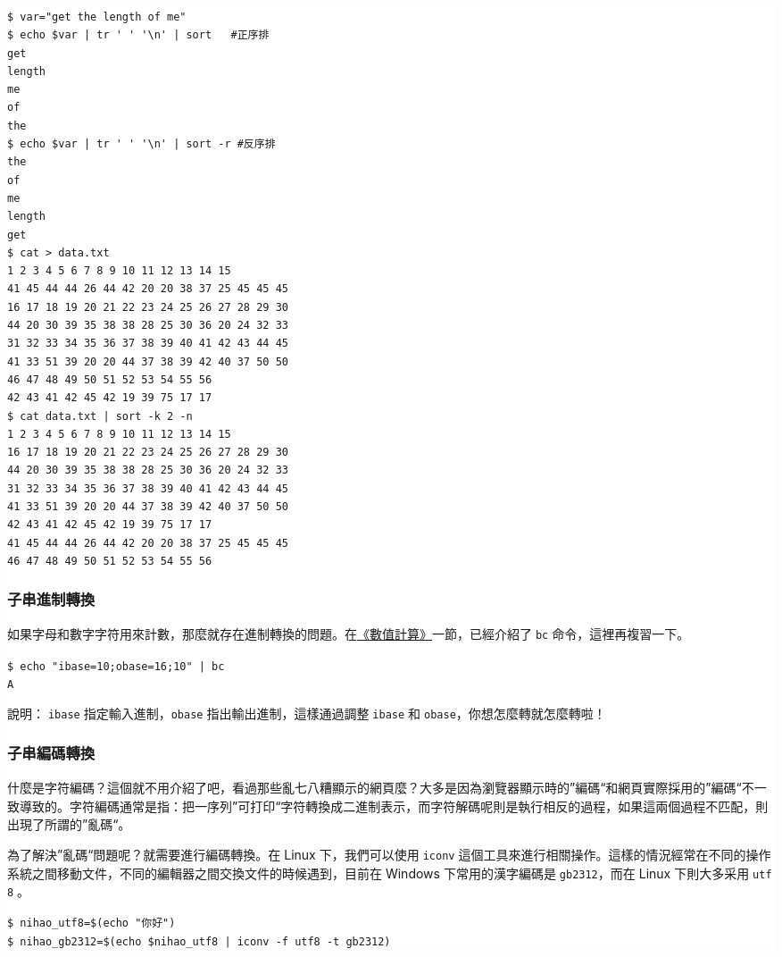     $ var="get the length of me"
    $ echo $var | tr ' ' '\n' | sort   #正序排
    get
    length
    me
    of
    the
    $ echo $var | tr ' ' '\n' | sort -r #反序排
    the
    of
    me
    length
    get
    $ cat > data.txt
    1 2 3 4 5 6 7 8 9 10 11 12 13 14 15
    41 45 44 44 26 44 42 20 20 38 37 25 45 45 45
    16 17 18 19 20 21 22 23 24 25 26 27 28 29 30
    44 20 30 39 35 38 38 28 25 30 36 20 24 32 33
    31 32 33 34 35 36 37 38 39 40 41 42 43 44 45
    41 33 51 39 20 20 44 37 38 39 42 40 37 50 50
    46 47 48 49 50 51 52 53 54 55 56
    42 43 41 42 45 42 19 39 75 17 17
    $ cat data.txt | sort -k 2 -n
    1 2 3 4 5 6 7 8 9 10 11 12 13 14 15
    16 17 18 19 20 21 22 23 24 25 26 27 28 29 30
    44 20 30 39 35 38 38 28 25 30 36 20 24 32 33
    31 32 33 34 35 36 37 38 39 40 41 42 43 44 45
    41 33 51 39 20 20 44 37 38 39 42 40 37 50 50
    42 43 41 42 45 42 19 39 75 17 17
    41 45 44 44 26 44 42 20 20 38 37 25 45 45 45
    46 47 48 49 50 51 52 53 54 55 56

<span id="toc_1903_12123_36"></span>
### 子串進制轉換

如果字母和數字字符用來計數，那麼就存在進制轉換的問題。在[《數值計算》][100]一節，已經介紹了 `bc` 命令，這裡再複習一下。

    $ echo "ibase=10;obase=16;10" | bc
    A

說明： `ibase` 指定輸入進制，`obase` 指出輸出進制，這樣通過調整 `ibase` 和 `obase`，你想怎麼轉就怎麼轉啦！

<span id="toc_1903_12123_37"></span>
### 子串編碼轉換

什麼是字符編碼？這個就不用介紹了吧，看過那些亂七八糟顯示的網頁麼？大多是因為瀏覽器顯示時的”編碼“和網頁實際採用的”編碼“不一致導致的。字符編碼通常是指：把一序列”可打印“字符轉換成二進制表示，而字符解碼呢則是執行相反的過程，如果這兩個過程不匹配，則出現了所謂的”亂碼“。

為了解決”亂碼“問題呢？就需要進行編碼轉換。在 Linux 下，我們可以使用 `iconv` 這個工具來進行相關操作。這樣的情況經常在不同的操作系統之間移動文件，不同的編輯器之間交換文件的時候遇到，目前在 Windows 下常用的漢字編碼是 `gb2312`，而在 Linux 下則大多采用 `utf8` 。

    $ nihao_utf8=$(echo "你好")
    $ nihao_gb2312=$(echo $nihao_utf8 | iconv -f utf8 -t gb2312)


[100]: 01-chapter2.markdown
[101]: 01-chapter3.markdown